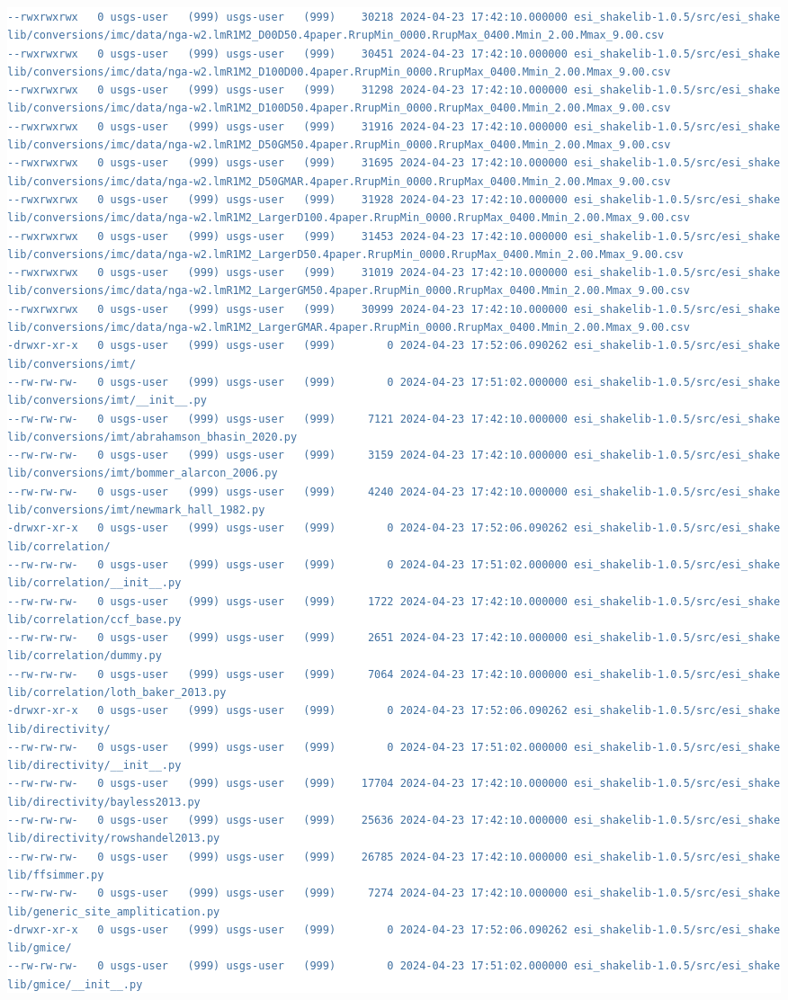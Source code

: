 ```diff
--rwxrwxrwx   0 usgs-user   (999) usgs-user   (999)    30218 2024-04-23 17:42:10.000000 esi_shakelib-1.0.5/src/esi_shakelib/conversions/imc/data/nga-w2.lmR1M2_D00D50.4paper.RrupMin_0000.RrupMax_0400.Mmin_2.00.Mmax_9.00.csv
--rwxrwxrwx   0 usgs-user   (999) usgs-user   (999)    30451 2024-04-23 17:42:10.000000 esi_shakelib-1.0.5/src/esi_shakelib/conversions/imc/data/nga-w2.lmR1M2_D100D00.4paper.RrupMin_0000.RrupMax_0400.Mmin_2.00.Mmax_9.00.csv
--rwxrwxrwx   0 usgs-user   (999) usgs-user   (999)    31298 2024-04-23 17:42:10.000000 esi_shakelib-1.0.5/src/esi_shakelib/conversions/imc/data/nga-w2.lmR1M2_D100D50.4paper.RrupMin_0000.RrupMax_0400.Mmin_2.00.Mmax_9.00.csv
--rwxrwxrwx   0 usgs-user   (999) usgs-user   (999)    31916 2024-04-23 17:42:10.000000 esi_shakelib-1.0.5/src/esi_shakelib/conversions/imc/data/nga-w2.lmR1M2_D50GM50.4paper.RrupMin_0000.RrupMax_0400.Mmin_2.00.Mmax_9.00.csv
--rwxrwxrwx   0 usgs-user   (999) usgs-user   (999)    31695 2024-04-23 17:42:10.000000 esi_shakelib-1.0.5/src/esi_shakelib/conversions/imc/data/nga-w2.lmR1M2_D50GMAR.4paper.RrupMin_0000.RrupMax_0400.Mmin_2.00.Mmax_9.00.csv
--rwxrwxrwx   0 usgs-user   (999) usgs-user   (999)    31928 2024-04-23 17:42:10.000000 esi_shakelib-1.0.5/src/esi_shakelib/conversions/imc/data/nga-w2.lmR1M2_LargerD100.4paper.RrupMin_0000.RrupMax_0400.Mmin_2.00.Mmax_9.00.csv
--rwxrwxrwx   0 usgs-user   (999) usgs-user   (999)    31453 2024-04-23 17:42:10.000000 esi_shakelib-1.0.5/src/esi_shakelib/conversions/imc/data/nga-w2.lmR1M2_LargerD50.4paper.RrupMin_0000.RrupMax_0400.Mmin_2.00.Mmax_9.00.csv
--rwxrwxrwx   0 usgs-user   (999) usgs-user   (999)    31019 2024-04-23 17:42:10.000000 esi_shakelib-1.0.5/src/esi_shakelib/conversions/imc/data/nga-w2.lmR1M2_LargerGM50.4paper.RrupMin_0000.RrupMax_0400.Mmin_2.00.Mmax_9.00.csv
--rwxrwxrwx   0 usgs-user   (999) usgs-user   (999)    30999 2024-04-23 17:42:10.000000 esi_shakelib-1.0.5/src/esi_shakelib/conversions/imc/data/nga-w2.lmR1M2_LargerGMAR.4paper.RrupMin_0000.RrupMax_0400.Mmin_2.00.Mmax_9.00.csv
-drwxr-xr-x   0 usgs-user   (999) usgs-user   (999)        0 2024-04-23 17:52:06.090262 esi_shakelib-1.0.5/src/esi_shakelib/conversions/imt/
--rw-rw-rw-   0 usgs-user   (999) usgs-user   (999)        0 2024-04-23 17:51:02.000000 esi_shakelib-1.0.5/src/esi_shakelib/conversions/imt/__init__.py
--rw-rw-rw-   0 usgs-user   (999) usgs-user   (999)     7121 2024-04-23 17:42:10.000000 esi_shakelib-1.0.5/src/esi_shakelib/conversions/imt/abrahamson_bhasin_2020.py
--rw-rw-rw-   0 usgs-user   (999) usgs-user   (999)     3159 2024-04-23 17:42:10.000000 esi_shakelib-1.0.5/src/esi_shakelib/conversions/imt/bommer_alarcon_2006.py
--rw-rw-rw-   0 usgs-user   (999) usgs-user   (999)     4240 2024-04-23 17:42:10.000000 esi_shakelib-1.0.5/src/esi_shakelib/conversions/imt/newmark_hall_1982.py
-drwxr-xr-x   0 usgs-user   (999) usgs-user   (999)        0 2024-04-23 17:52:06.090262 esi_shakelib-1.0.5/src/esi_shakelib/correlation/
--rw-rw-rw-   0 usgs-user   (999) usgs-user   (999)        0 2024-04-23 17:51:02.000000 esi_shakelib-1.0.5/src/esi_shakelib/correlation/__init__.py
--rw-rw-rw-   0 usgs-user   (999) usgs-user   (999)     1722 2024-04-23 17:42:10.000000 esi_shakelib-1.0.5/src/esi_shakelib/correlation/ccf_base.py
--rw-rw-rw-   0 usgs-user   (999) usgs-user   (999)     2651 2024-04-23 17:42:10.000000 esi_shakelib-1.0.5/src/esi_shakelib/correlation/dummy.py
--rw-rw-rw-   0 usgs-user   (999) usgs-user   (999)     7064 2024-04-23 17:42:10.000000 esi_shakelib-1.0.5/src/esi_shakelib/correlation/loth_baker_2013.py
-drwxr-xr-x   0 usgs-user   (999) usgs-user   (999)        0 2024-04-23 17:52:06.090262 esi_shakelib-1.0.5/src/esi_shakelib/directivity/
--rw-rw-rw-   0 usgs-user   (999) usgs-user   (999)        0 2024-04-23 17:51:02.000000 esi_shakelib-1.0.5/src/esi_shakelib/directivity/__init__.py
--rw-rw-rw-   0 usgs-user   (999) usgs-user   (999)    17704 2024-04-23 17:42:10.000000 esi_shakelib-1.0.5/src/esi_shakelib/directivity/bayless2013.py
--rw-rw-rw-   0 usgs-user   (999) usgs-user   (999)    25636 2024-04-23 17:42:10.000000 esi_shakelib-1.0.5/src/esi_shakelib/directivity/rowshandel2013.py
--rw-rw-rw-   0 usgs-user   (999) usgs-user   (999)    26785 2024-04-23 17:42:10.000000 esi_shakelib-1.0.5/src/esi_shakelib/ffsimmer.py
--rw-rw-rw-   0 usgs-user   (999) usgs-user   (999)     7274 2024-04-23 17:42:10.000000 esi_shakelib-1.0.5/src/esi_shakelib/generic_site_amplitication.py
-drwxr-xr-x   0 usgs-user   (999) usgs-user   (999)        0 2024-04-23 17:52:06.090262 esi_shakelib-1.0.5/src/esi_shakelib/gmice/
--rw-rw-rw-   0 usgs-user   (999) usgs-user   (999)        0 2024-04-23 17:51:02.000000 esi_shakelib-1.0.5/src/esi_shakelib/gmice/__init__.py
```